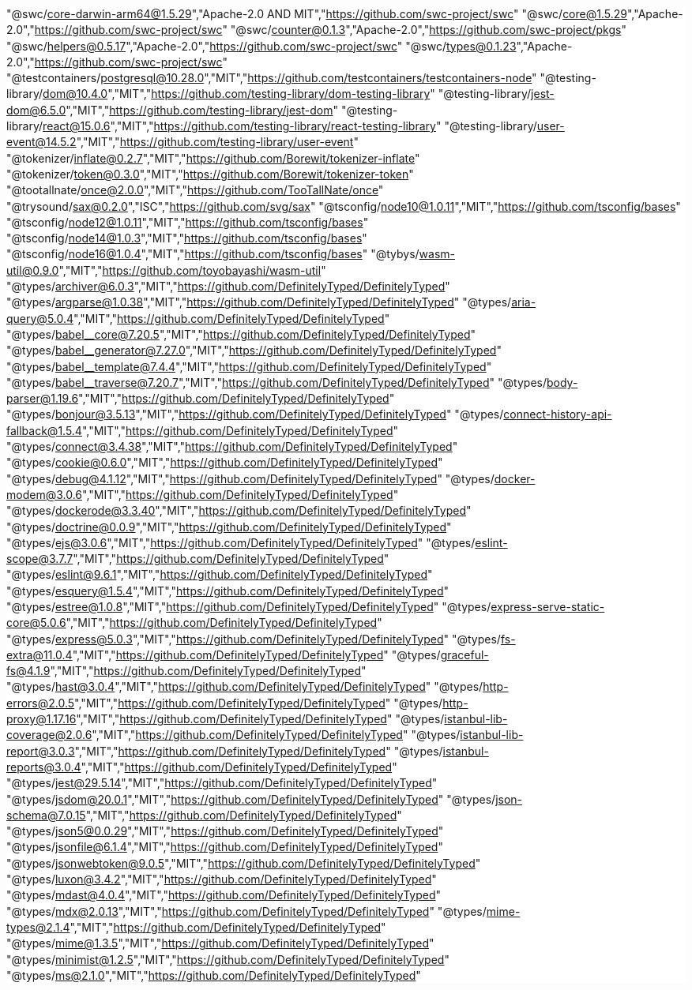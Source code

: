 "@swc/core-darwin-arm64@1.5.29","Apache-2.0 AND MIT","https://github.com/swc-project/swc"
"@swc/core@1.5.29","Apache-2.0","https://github.com/swc-project/swc"
"@swc/counter@0.1.3","Apache-2.0","https://github.com/swc-project/pkgs"
"@swc/helpers@0.5.17","Apache-2.0","https://github.com/swc-project/swc"
"@swc/types@0.1.23","Apache-2.0","https://github.com/swc-project/swc"
"@testcontainers/postgresql@10.28.0","MIT","https://github.com/testcontainers/testcontainers-node"
"@testing-library/dom@10.4.0","MIT","https://github.com/testing-library/dom-testing-library"
"@testing-library/jest-dom@6.5.0","MIT","https://github.com/testing-library/jest-dom"
"@testing-library/react@15.0.6","MIT","https://github.com/testing-library/react-testing-library"
"@testing-library/user-event@14.5.2","MIT","https://github.com/testing-library/user-event"
"@tokenizer/inflate@0.2.7","MIT","https://github.com/Borewit/tokenizer-inflate"
"@tokenizer/token@0.3.0","MIT","https://github.com/Borewit/tokenizer-token"
"@tootallnate/once@2.0.0","MIT","https://github.com/TooTallNate/once"
"@trysound/sax@0.2.0","ISC","https://github.com/svg/sax"
"@tsconfig/node10@1.0.11","MIT","https://github.com/tsconfig/bases"
"@tsconfig/node12@1.0.11","MIT","https://github.com/tsconfig/bases"
"@tsconfig/node14@1.0.3","MIT","https://github.com/tsconfig/bases"
"@tsconfig/node16@1.0.4","MIT","https://github.com/tsconfig/bases"
"@tybys/wasm-util@0.9.0","MIT","https://github.com/toyobayashi/wasm-util"
"@types/archiver@6.0.3","MIT","https://github.com/DefinitelyTyped/DefinitelyTyped"
"@types/argparse@1.0.38","MIT","https://github.com/DefinitelyTyped/DefinitelyTyped"
"@types/aria-query@5.0.4","MIT","https://github.com/DefinitelyTyped/DefinitelyTyped"
"@types/babel__core@7.20.5","MIT","https://github.com/DefinitelyTyped/DefinitelyTyped"
"@types/babel__generator@7.27.0","MIT","https://github.com/DefinitelyTyped/DefinitelyTyped"
"@types/babel__template@7.4.4","MIT","https://github.com/DefinitelyTyped/DefinitelyTyped"
"@types/babel__traverse@7.20.7","MIT","https://github.com/DefinitelyTyped/DefinitelyTyped"
"@types/body-parser@1.19.6","MIT","https://github.com/DefinitelyTyped/DefinitelyTyped"
"@types/bonjour@3.5.13","MIT","https://github.com/DefinitelyTyped/DefinitelyTyped"
"@types/connect-history-api-fallback@1.5.4","MIT","https://github.com/DefinitelyTyped/DefinitelyTyped"
"@types/connect@3.4.38","MIT","https://github.com/DefinitelyTyped/DefinitelyTyped"
"@types/cookie@0.6.0","MIT","https://github.com/DefinitelyTyped/DefinitelyTyped"
"@types/debug@4.1.12","MIT","https://github.com/DefinitelyTyped/DefinitelyTyped"
"@types/docker-modem@3.0.6","MIT","https://github.com/DefinitelyTyped/DefinitelyTyped"
"@types/dockerode@3.3.40","MIT","https://github.com/DefinitelyTyped/DefinitelyTyped"
"@types/doctrine@0.0.9","MIT","https://github.com/DefinitelyTyped/DefinitelyTyped"
"@types/ejs@3.0.6","MIT","https://github.com/DefinitelyTyped/DefinitelyTyped"
"@types/eslint-scope@3.7.7","MIT","https://github.com/DefinitelyTyped/DefinitelyTyped"
"@types/eslint@9.6.1","MIT","https://github.com/DefinitelyTyped/DefinitelyTyped"
"@types/esquery@1.5.4","MIT","https://github.com/DefinitelyTyped/DefinitelyTyped"
"@types/estree@1.0.8","MIT","https://github.com/DefinitelyTyped/DefinitelyTyped"
"@types/express-serve-static-core@5.0.6","MIT","https://github.com/DefinitelyTyped/DefinitelyTyped"
"@types/express@5.0.3","MIT","https://github.com/DefinitelyTyped/DefinitelyTyped"
"@types/fs-extra@11.0.4","MIT","https://github.com/DefinitelyTyped/DefinitelyTyped"
"@types/graceful-fs@4.1.9","MIT","https://github.com/DefinitelyTyped/DefinitelyTyped"
"@types/hast@3.0.4","MIT","https://github.com/DefinitelyTyped/DefinitelyTyped"
"@types/http-errors@2.0.5","MIT","https://github.com/DefinitelyTyped/DefinitelyTyped"
"@types/http-proxy@1.17.16","MIT","https://github.com/DefinitelyTyped/DefinitelyTyped"
"@types/istanbul-lib-coverage@2.0.6","MIT","https://github.com/DefinitelyTyped/DefinitelyTyped"
"@types/istanbul-lib-report@3.0.3","MIT","https://github.com/DefinitelyTyped/DefinitelyTyped"
"@types/istanbul-reports@3.0.4","MIT","https://github.com/DefinitelyTyped/DefinitelyTyped"
"@types/jest@29.5.14","MIT","https://github.com/DefinitelyTyped/DefinitelyTyped"
"@types/jsdom@20.0.1","MIT","https://github.com/DefinitelyTyped/DefinitelyTyped"
"@types/json-schema@7.0.15","MIT","https://github.com/DefinitelyTyped/DefinitelyTyped"
"@types/json5@0.0.29","MIT","https://github.com/DefinitelyTyped/DefinitelyTyped"
"@types/jsonfile@6.1.4","MIT","https://github.com/DefinitelyTyped/DefinitelyTyped"
"@types/jsonwebtoken@9.0.5","MIT","https://github.com/DefinitelyTyped/DefinitelyTyped"
"@types/luxon@3.4.2","MIT","https://github.com/DefinitelyTyped/DefinitelyTyped"
"@types/mdast@4.0.4","MIT","https://github.com/DefinitelyTyped/DefinitelyTyped"
"@types/mdx@2.0.13","MIT","https://github.com/DefinitelyTyped/DefinitelyTyped"
"@types/mime-types@2.1.4","MIT","https://github.com/DefinitelyTyped/DefinitelyTyped"
"@types/mime@1.3.5","MIT","https://github.com/DefinitelyTyped/DefinitelyTyped"
"@types/minimist@1.2.5","MIT","https://github.com/DefinitelyTyped/DefinitelyTyped"
"@types/ms@2.1.0","MIT","https://github.com/DefinitelyTyped/DefinitelyTyped"